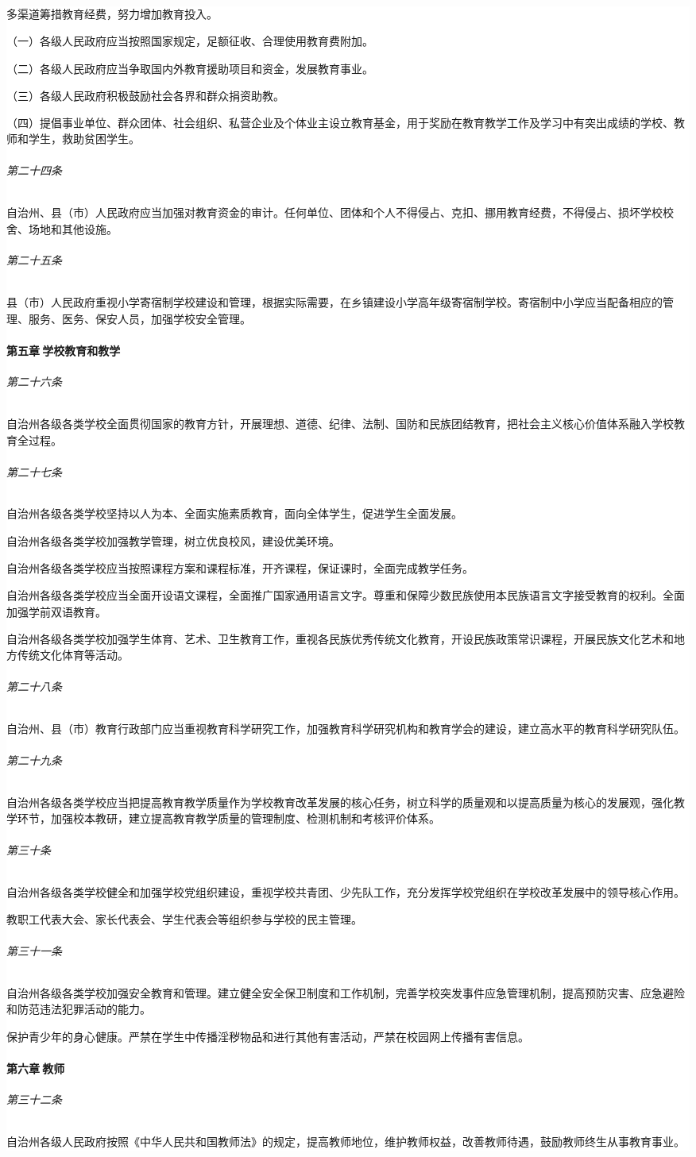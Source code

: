 多渠道筹措教育经费，努力增加教育投入。

（一）各级人民政府应当按照国家规定，足额征收、合理使用教育费附加。

（二）各级人民政府应当争取国内外教育援助项目和资金，发展教育事业。

（三）各级人民政府积极鼓励社会各界和群众捐资助教。

（四）提倡事业单位、群众团体、社会组织、私营企业及个体业主设立教育基金，用于奖励在教育教学工作及学习中有突出成绩的学校、教师和学生，救助贫困学生。

###### 第二十四条

自治州、县（市）人民政府应当加强对教育资金的审计。任何单位、团体和个人不得侵占、克扣、挪用教育经费，不得侵占、损坏学校校舍、场地和其他设施。

###### 第二十五条

县（市）人民政府重视小学寄宿制学校建设和管理，根据实际需要，在乡镇建设小学高年级寄宿制学校。寄宿制中小学应当配备相应的管理、服务、医务、保安人员，加强学校安全管理。

#### 第五章 学校教育和教学

###### 第二十六条

自治州各级各类学校全面贯彻国家的教育方针，开展理想、道德、纪律、法制、国防和民族团结教育，把社会主义核心价值体系融入学校教育全过程。

###### 第二十七条

自治州各级各类学校坚持以人为本、全面实施素质教育，面向全体学生，促进学生全面发展。

自治州各级各类学校加强教学管理，树立优良校风，建设优美环境。

自治州各级各类学校应当按照课程方案和课程标准，开齐课程，保证课时，全面完成教学任务。

自治州各级各类学校应当全面开设语文课程，全面推广国家通用语言文字。尊重和保障少数民族使用本民族语言文字接受教育的权利。全面加强学前双语教育。

自治州各级各类学校加强学生体育、艺术、卫生教育工作，重视各民族优秀传统文化教育，开设民族政策常识课程，开展民族文化艺术和地方传统文化体育等活动。

###### 第二十八条

自治州、县（市）教育行政部门应当重视教育科学研究工作，加强教育科学研究机构和教育学会的建设，建立高水平的教育科学研究队伍。

###### 第二十九条

自治州各级各类学校应当把提高教育教学质量作为学校教育改革发展的核心任务，树立科学的质量观和以提高质量为核心的发展观，强化教学环节，加强校本教研，建立提高教育教学质量的管理制度、检测机制和考核评价体系。

###### 第三十条

自治州各级各类学校健全和加强学校党组织建设，重视学校共青团、少先队工作，充分发挥学校党组织在学校改革发展中的领导核心作用。

教职工代表大会、家长代表会、学生代表会等组织参与学校的民主管理。

###### 第三十一条

自治州各级各类学校加强安全教育和管理。建立健全安全保卫制度和工作机制，完善学校突发事件应急管理机制，提高预防灾害、应急避险和防范违法犯罪活动的能力。

保护青少年的身心健康。严禁在学生中传播淫秽物品和进行其他有害活动，严禁在校园网上传播有害信息。

#### 第六章 教师

###### 第三十二条

自治州各级人民政府按照《中华人民共和国教师法》的规定，提高教师地位，维护教师权益，改善教师待遇，鼓励教师终生从事教育事业。
